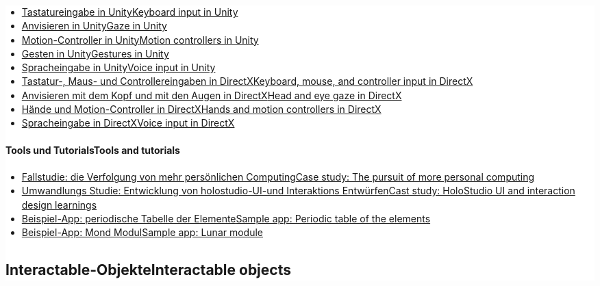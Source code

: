 * [<span data-ttu-id="05c7b-438">Tastatureingabe in Unity</span><span class="sxs-lookup"><span data-stu-id="05c7b-438">Keyboard input in Unity</span></span>](../unity/keyboard-input-in-unity.md)
* [<span data-ttu-id="05c7b-439">Anvisieren in Unity</span><span class="sxs-lookup"><span data-stu-id="05c7b-439">Gaze in Unity</span></span>](../unity/gaze-in-unity.md)
* [<span data-ttu-id="05c7b-440">Motion-Controller in Unity</span><span class="sxs-lookup"><span data-stu-id="05c7b-440">Motion controllers in Unity</span></span>](../unity/motion-controllers-in-unity.md)
* [<span data-ttu-id="05c7b-441">Gesten in Unity</span><span class="sxs-lookup"><span data-stu-id="05c7b-441">Gestures in Unity</span></span>](../unity/gestures-in-unity.md)
* [<span data-ttu-id="05c7b-442">Spracheingabe in Unity</span><span class="sxs-lookup"><span data-stu-id="05c7b-442">Voice input in Unity</span></span>](../unity/voice-input-in-unity.md)
* [<span data-ttu-id="05c7b-443">Tastatur-, Maus- und Controllereingaben in DirectX</span><span class="sxs-lookup"><span data-stu-id="05c7b-443">Keyboard, mouse, and controller input in DirectX</span></span>](../../keyboard,-mouse,-and-controller-input-in-directx.md)
* [<span data-ttu-id="05c7b-444">Anvisieren mit dem Kopf und mit den Augen in DirectX</span><span class="sxs-lookup"><span data-stu-id="05c7b-444">Head and eye gaze in DirectX</span></span>](../native/gaze-in-directx.md)
* [<span data-ttu-id="05c7b-445">Hände und Motion-Controller in DirectX</span><span class="sxs-lookup"><span data-stu-id="05c7b-445">Hands and motion controllers in DirectX</span></span>](../native/hands-and-motion-controllers-in-directx.md)
* [<span data-ttu-id="05c7b-446">Spracheingabe in DirectX</span><span class="sxs-lookup"><span data-stu-id="05c7b-446">Voice input in DirectX</span></span>](../native/voice-input-in-directx.md)

#### <a name="tools-and-tutorials"></a><span data-ttu-id="05c7b-447">Tools und Tutorials</span><span class="sxs-lookup"><span data-stu-id="05c7b-447">Tools and tutorials</span></span>

* [<span data-ttu-id="05c7b-448">Fallstudie: die Verfolgung von mehr persönlichen Computing</span><span class="sxs-lookup"><span data-stu-id="05c7b-448">Case study: The pursuit of more personal computing</span></span>](../../out-of-scope/case-study-the-pursuit-of-more-personal-computing.md#less-interface-in-your-face)
* [<span data-ttu-id="05c7b-449">Umwandlungs Studie: Entwicklung von holostudio-UI-und Interaktions Entwürfen</span><span class="sxs-lookup"><span data-stu-id="05c7b-449">Cast study: HoloStudio UI and interaction design learnings</span></span>](../../out-of-scope/case-study-3-holostudio-ui-and-interaction-design-learnings.md)
* [<span data-ttu-id="05c7b-450">Beispiel-App: periodische Tabelle der Elemente</span><span class="sxs-lookup"><span data-stu-id="05c7b-450">Sample app: Periodic table of the elements</span></span>](../unity/periodic-table-of-the-elements.md)
* [<span data-ttu-id="05c7b-451">Beispiel-App: Mond Modul</span><span class="sxs-lookup"><span data-stu-id="05c7b-451">Sample app: Lunar module</span></span>](../unity/lunar-module.md)

## <a name="interactable-objects"></a><span data-ttu-id="05c7b-452">Interactable-Objekte</span><span class="sxs-lookup"><span data-stu-id="05c7b-452">Interactable objects</span></span>

